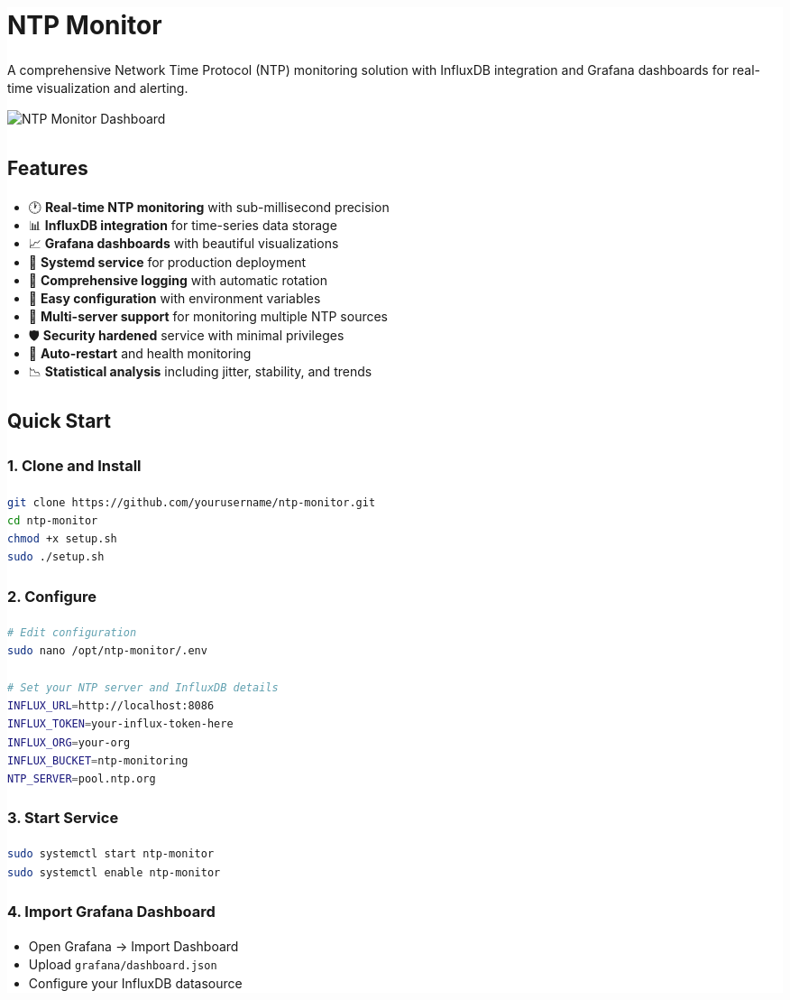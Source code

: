 # NTP Monitor

A comprehensive Network Time Protocol (NTP) monitoring solution with InfluxDB integration and Grafana dashboards for real-time visualization and alerting.

![NTP Monitor Dashboard](docs/dashboard-preview.png)

## Features

- 🕐 **Real-time NTP monitoring** with sub-millisecond precision
- 📊 **InfluxDB integration** for time-series data storage
- 📈 **Grafana dashboards** with beautiful visualizations
- 🚀 **Systemd service** for production deployment
- 📝 **Comprehensive logging** with automatic rotation
- 🔧 **Easy configuration** with environment variables
- 📱 **Multi-server support** for monitoring multiple NTP sources
- 🛡️ **Security hardened** service with minimal privileges
- 🔄 **Auto-restart** and health monitoring
- 📉 **Statistical analysis** including jitter, stability, and trends

## Quick Start

### 1. Clone and Install
```bash
git clone https://github.com/yourusername/ntp-monitor.git
cd ntp-monitor
chmod +x setup.sh
sudo ./setup.sh
```

### 2. Configure
```bash
# Edit configuration
sudo nano /opt/ntp-monitor/.env

# Set your NTP server and InfluxDB details
INFLUX_URL=http://localhost:8086
INFLUX_TOKEN=your-influx-token-here
INFLUX_ORG=your-org
INFLUX_BUCKET=ntp-monitoring
NTP_SERVER=pool.ntp.org
```

### 3. Start Service
```bash
sudo systemctl start ntp-monitor
sudo systemctl enable ntp-monitor
```

### 4. Import Grafana Dashboard
- Open Grafana → Import Dashboard
- Upload `grafana/dashboard.json`
- Configure your InfluxDB datasource
